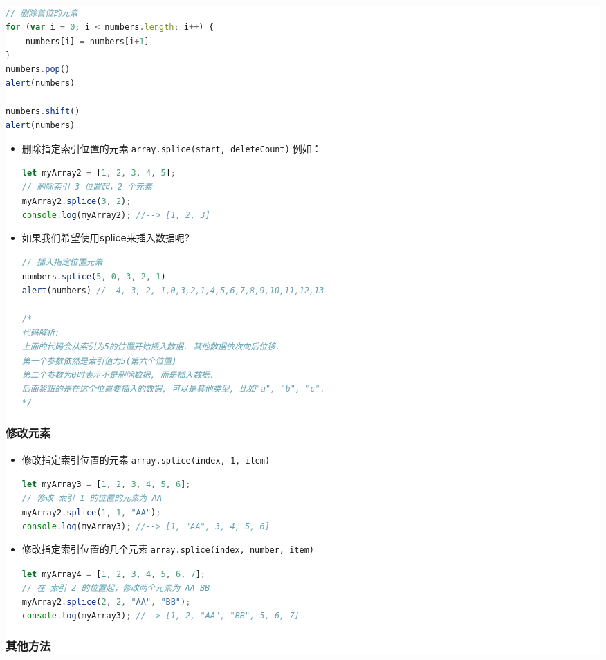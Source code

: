   ```js
  // 删除首位的元素
  for (var i = 0; i < numbers.length; i++) {
      numbers[i] = numbers[i+1]
  }
  numbers.pop()
  alert(numbers)
  
  numbers.shift()
  alert(numbers)
  ```

- 删除指定索引位置的元素 `array.splice(start, deleteCount)`
  例如：
  
  ```js
  let myArray2 = [1, 2, 3, 4, 5];
  // 删除索引 3 位置起，2 个元素
  myArray2.splice(3, 2);
  console.log(myArray2); //--> [1, 2, 3]
  ```

- 如果我们希望使用splice来插入数据呢?

  ```js
  // 插入指定位置元素
  numbers.splice(5, 0, 3, 2, 1)
  alert(numbers) // -4,-3,-2,-1,0,3,2,1,4,5,6,7,8,9,10,11,12,13
  
  /*
  代码解析:
  上面的代码会从索引为5的位置开始插入数据. 其他数据依次向后位移.
  第一个参数依然是索引值为5(第六个位置)
  第二个参数为0时表示不是删除数据, 而是插入数据.
  后面紧跟的是在这个位置要插入的数据, 可以是其他类型, 比如"a", "b", "c".
  */
  ```

### 修改元素

- 修改指定索引位置的元素 `array.splice(index, 1, item)`
  ```js
  let myArray3 = [1, 2, 3, 4, 5, 6];
  // 修改 索引 1 的位置的元素为 AA
  myArray2.splice(1, 1, "AA");
  console.log(myArray3); //--> [1, "AA", 3, 4, 5, 6]
  ```
- 修改指定索引位置的几个元素 `array.splice(index, number, item)`
  ```js
  let myArray4 = [1, 2, 3, 4, 5, 6, 7];
  // 在 索引 2 的位置起，修改两个元素为 AA BB
  myArray2.splice(2, 2, "AA", "BB");
  console.log(myArray3); //--> [1, 2, "AA", "BB", 5, 6, 7]
  ```

### 其他方法
